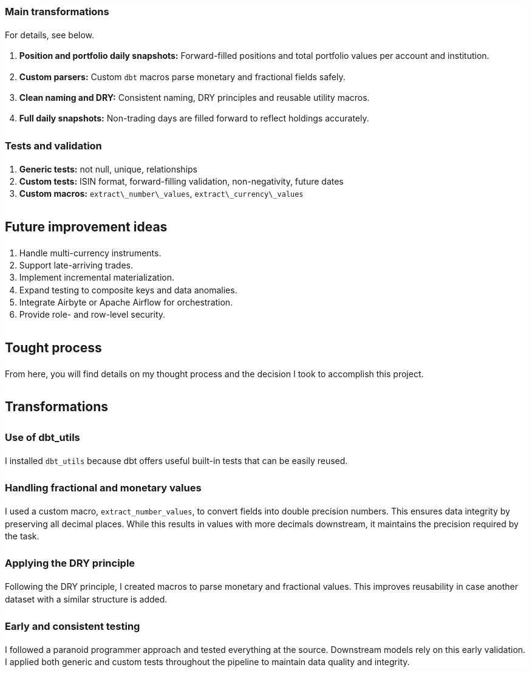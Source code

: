 ### Main transformations

For details, see below.

1. **Position and portfolio daily snapshots:**
Forward-filled positions and total portfolio values per account and institution.

2. **Custom parsers:** Custom `dbt` macros parse monetary and fractional fields safely.

3. **Clean naming and DRY:** Consistent naming, DRY principles and reusable utility macros.

4. **Full daily snapshots:** Non-trading days are filled forward to reflect holdings accurately.

### Tests and validation

1. **Generic tests:** not null, unique, relationships
2. **Custom tests:** ISIN format, forward-filling validation, non-negativity, future dates
3. **Custom macros:** `extract\_number\_values`, `extract\_currency\_values`

## Future improvement ideas

1. Handle multi-currency instruments.
2. Support late-arriving trades.
3. Implement incremental materialization.
4. Expand testing to composite keys and data anomalies.
5. Integrate Airbyte or Apache Airflow for orchestration.
6. Provide role- and row-level security.

## Tought process

From here, you will find details on my thought process and the decision I took to accomplish this project.

## Transformations

### Use of dbt_utils
I installed `dbt_utils` because dbt offers useful built-in tests that can be easily reused.

### Handling fractional and monetary values
I used a custom macro, `extract_number_values`, to convert fields into double precision numbers. This ensures data integrity by preserving all decimal places. While this results in values with more decimals downstream, it maintains the precision required by the task.

### Applying the DRY principle
Following the DRY principle, I created macros to parse monetary and fractional values. This improves reusability in case another dataset with a similar structure is added.

### Early and consistent testing
I followed a paranoid programmer approach and tested everything at the source. Downstream models rely on this early validation. I applied both generic and custom tests throughout the pipeline to maintain data quality and integrity.
